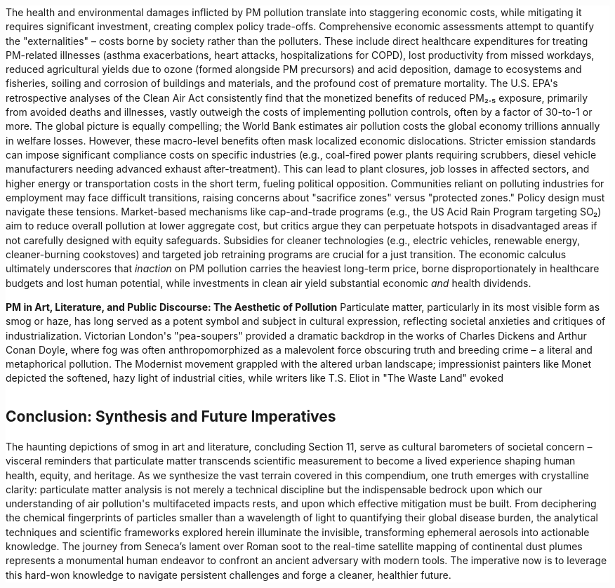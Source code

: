 The health and environmental damages inflicted by PM pollution translate into staggering economic costs, while mitigating it requires significant investment, creating complex policy trade-offs. Comprehensive economic assessments attempt to quantify the "externalities" – costs borne by society rather than the polluters. These include direct healthcare expenditures for treating PM-related illnesses (asthma exacerbations, heart attacks, hospitalizations for COPD), lost productivity from missed workdays, reduced agricultural yields due to ozone (formed alongside PM precursors) and acid deposition, damage to ecosystems and fisheries, soiling and corrosion of buildings and materials, and the profound cost of premature mortality. The U.S. EPA's retrospective analyses of the Clean Air Act consistently find that the monetized benefits of reduced PM₂.₅ exposure, primarily from avoided deaths and illnesses, vastly outweigh the costs of implementing pollution controls, often by a factor of 30-to-1 or more. The global picture is equally compelling; the World Bank estimates air pollution costs the global economy trillions annually in welfare losses. However, these macro-level benefits often mask localized economic dislocations. Stricter emission standards can impose significant compliance costs on specific industries (e.g., coal-fired power plants requiring scrubbers, diesel vehicle manufacturers needing advanced exhaust after-treatment). This can lead to plant closures, job losses in affected sectors, and higher energy or transportation costs in the short term, fueling political opposition. Communities reliant on polluting industries for employment may face difficult transitions, raising concerns about "sacrifice zones" versus "protected zones." Policy design must navigate these tensions. Market-based mechanisms like cap-and-trade programs (e.g., the US Acid Rain Program targeting SO₂) aim to reduce overall pollution at lower aggregate cost, but critics argue they can perpetuate hotspots in disadvantaged areas if not carefully designed with equity safeguards. Subsidies for cleaner technologies (e.g., electric vehicles, renewable energy, cleaner-burning cookstoves) and targeted job retraining programs are crucial for a just transition. The economic calculus ultimately underscores that *inaction* on PM pollution carries the heaviest long-term price, borne disproportionately in healthcare budgets and lost human potential, while investments in clean air yield substantial economic *and* health dividends.

**PM in Art, Literature, and Public Discourse: The Aesthetic of Pollution**
Particulate matter, particularly in its most visible form as smog or haze, has long served as a potent symbol and subject in cultural expression, reflecting societal anxieties and critiques of industrialization. Victorian London's "pea-soupers" provided a dramatic backdrop in the works of Charles Dickens and Arthur Conan Doyle, where fog was often anthropomorphized as a malevolent force obscuring truth and breeding crime – a literal and metaphorical pollution. The Modernist movement grappled with the altered urban landscape; impressionist painters like Monet depicted the softened, hazy light of industrial cities, while writers like T.S. Eliot in "The Waste Land" evoked

## Conclusion: Synthesis and Future Imperatives

The haunting depictions of smog in art and literature, concluding Section 11, serve as cultural barometers of societal concern – visceral reminders that particulate matter transcends scientific measurement to become a lived experience shaping human health, equity, and heritage. As we synthesize the vast terrain covered in this compendium, one truth emerges with crystalline clarity: particulate matter analysis is not merely a technical discipline but the indispensable bedrock upon which our understanding of air pollution's multifaceted impacts rests, and upon which effective mitigation must be built. From deciphering the chemical fingerprints of particles smaller than a wavelength of light to quantifying their global disease burden, the analytical techniques and scientific frameworks explored herein illuminate the invisible, transforming ephemeral aerosols into actionable knowledge. The journey from Seneca’s lament over Roman soot to the real-time satellite mapping of continental dust plumes represents a monumental human endeavor to confront an ancient adversary with modern tools. The imperative now is to leverage this hard-won knowledge to navigate persistent challenges and forge a cleaner, healthier future.
